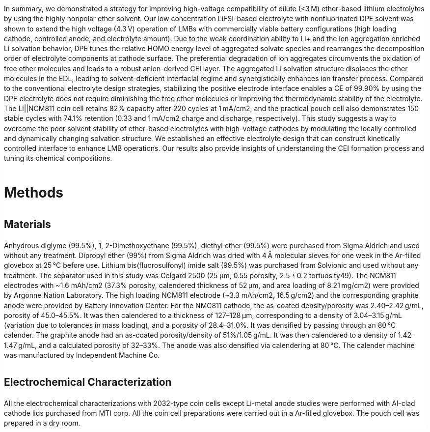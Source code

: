 In summary, we demonstrated a strategy for improving high-voltage compatibility of dilute (<3 M) ether-based lithium electrolytes by using the highly nonpolar ether solvent. Our low concentration LiFSI-based electrolyte with nonfluorinated DPE solvent was shown to extend the high voltage (4.3 V) operation of LMBs with commercially viable battery configurations (high loading cathode, controlled anode, and electrolyte amount). Due to the weak coordination ability to Li+ and the ion aggregation enriched Li solvation behavior, DPE tunes the relative HOMO energy level of aggregated solvate species and rearranges the decomposition order of electrolyte components at cathode surface. The preferential degradation of ion aggregates circumvents the oxidation of free ether molecules and leads to a robust anion-derived CEI layer. The aggregated Li solvation structure displaces the ether molecules in the EDL, leading to solvent-deficient interfacial regime and synergistically enhances ion transfer process. Compared to the conventional electrolyte design strategies, stabilizing the positive electrode interface enables a CE of 99.90% by using the DPE electrolyte does not require diminishing the free ether molecules or improving the thermodynamic stability of the electrolyte. The Li||NCM811 coin cell retains 82% capacity after 220 cycles at 1 mA/cm2, and the practical pouch cell also demonstrates 150 stable cycles with 74.1% retention (0.33 and 1 mA/cm2 charge and discharge, respectively). This study suggests a way to overcome the poor solvent stability of ether-based electrolytes with high-voltage cathodes by modulating the locally controlled and dynamically changing solvation structure. We established an effective electrolyte design that can construct kinetically controlled interface to enhance LMB operations. Our results also provide insights of understanding the CEI formation process and tuning its chemical compositions.

# Methods

## Materials

Anhydrous diglyme (99.5%), 1, 2-Dimethoxyethane (99.5%), diethyl ether (99.5%) were purchased from Sigma Aldrich and used without any treatment. Dipropyl ether (99%) from Sigma Aldrich was dried with 4 Å molecular sieves for one week in the Ar-filled glovebox at 25 °C before use. Lithium bis(fluorosulfonyl) imide salt (99.5%) was purchased from Solvionic and used without any treatment. The separator used in this study was Celgard 2500 (25 μm, 0.55 porosity, 2.5 ± 0.2 tortuosity49). The NCM811 electrodes with ~1.6 mAh/cm2 (37.3% porosity, calendered thickness of 52 µm, and area loading of 8.21 mg/cm2) were provided by Argonne Nation Laboratory. The high loading NCM811 electrode (~3.3 mAh/cm2, 16.5 g/cm2) and the corresponding graphite anode were provided by Battery Innovation Center. For the NMC811 cathode, the as-coated density/porosity was 2.40–2.42 g/mL, porosity of 45.0–45.5%. It was then calendered to a thickness of 127–128 µm, corresponding to a density of 3.04–3.15 g/mL (variation due to tolerances in mass loading), and a porosity of 28.4–31.0%. It was densified by passing through an 80 °C calender. The graphite anode had an as-coated porosity/density of 51%/1.05 g/mL. It was then calendered to a density of 1.42–1.47 g/mL, and a calculated porosity of 32–33%. The anode was also densified via calendering at 80 °C. The calender machine was manufactured by Independent Machine Co.

## Electrochemical Characterization

All the electrochemical characterizations with 2032-type coin cells except Li-metal anode studies were performed with Al-clad cathode lids purchased from MTI corp. All the coin cell preparations were carried out in a Ar-filled glovebox. The pouch cell was prepared in a dry room.
